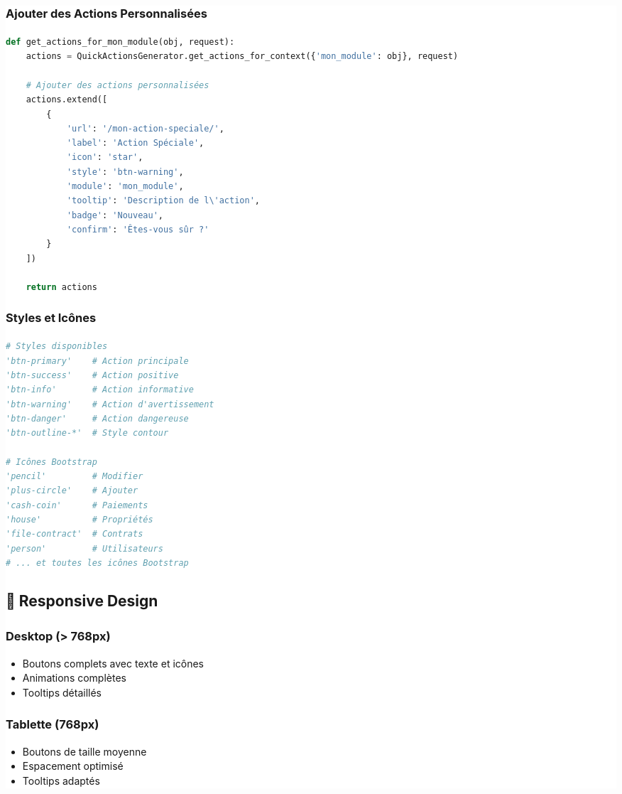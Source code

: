 ### Ajouter des Actions Personnalisées
```python
def get_actions_for_mon_module(obj, request):
    actions = QuickActionsGenerator.get_actions_for_context({'mon_module': obj}, request)
    
    # Ajouter des actions personnalisées
    actions.extend([
        {
            'url': '/mon-action-speciale/',
            'label': 'Action Spéciale',
            'icon': 'star',
            'style': 'btn-warning',
            'module': 'mon_module',
            'tooltip': 'Description de l\'action',
            'badge': 'Nouveau',
            'confirm': 'Êtes-vous sûr ?'
        }
    ])
    
    return actions
```

### Styles et Icônes
```python
# Styles disponibles
'btn-primary'    # Action principale
'btn-success'    # Action positive
'btn-info'       # Action informative
'btn-warning'    # Action d'avertissement
'btn-danger'     # Action dangereuse
'btn-outline-*'  # Style contour

# Icônes Bootstrap
'pencil'         # Modifier
'plus-circle'    # Ajouter
'cash-coin'      # Paiements
'house'          # Propriétés
'file-contract'  # Contrats
'person'         # Utilisateurs
# ... et toutes les icônes Bootstrap
```

## 📱 Responsive Design

### Desktop (> 768px)
- Boutons complets avec texte et icônes
- Animations complètes
- Tooltips détaillés

### Tablette (768px)
- Boutons de taille moyenne
- Espacement optimisé
- Tooltips adaptés
